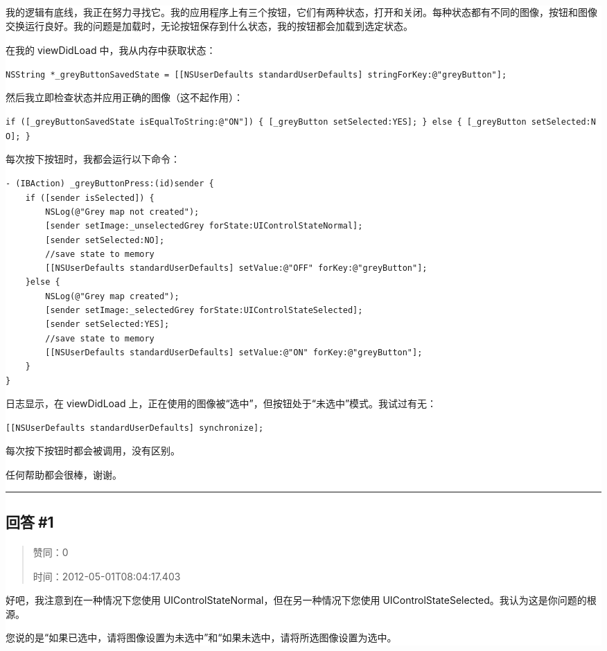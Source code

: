 我的逻辑有底线，我正在努力寻找它。我的应用程序上有三个按钮，它们有两种状态，打开和关闭。每种状态都有不同的图像，按钮和图像交换运行良好。我的问题是加载时，无论按钮保存到什么状态，我的按钮都会加载到选定状态。

在我的 viewDidLoad 中，我从内存中获取状态：

```
NSString *_greyButtonSavedState = [[NSUserDefaults standardUserDefaults] stringForKey:@"greyButton"]; 
```

然后我立即检查状态并应用正确的图像（这不起作用）：

```
if ([_greyButtonSavedState isEqualToString:@"ON"]) { [_greyButton setSelected:YES]; } else { [_greyButton setSelected:NO]; } 
```

每次按下按钮时，我都会运行以下命令：

```
- (IBAction) _greyButtonPress:(id)sender {
    if ([sender isSelected]) {
        NSLog(@"Grey map not created");
        [sender setImage:_unselectedGrey forState:UIControlStateNormal];
        [sender setSelected:NO];
        //save state to memory
        [[NSUserDefaults standardUserDefaults] setValue:@"OFF" forKey:@"greyButton"];
    }else {
        NSLog(@"Grey map created");
        [sender setImage:_selectedGrey forState:UIControlStateSelected];
        [sender setSelected:YES];
        //save state to memory
        [[NSUserDefaults standardUserDefaults] setValue:@"ON" forKey:@"greyButton"];
    }
} 
```

日志显示，在 viewDidLoad 上，正在使用的图像被“选中”，但按钮处于“未选中”模式。我试过有无：

```
[[NSUserDefaults standardUserDefaults] synchronize]; 
```

每次按下按钮时都会被调用，没有区别。

任何帮助都会很棒，谢谢。

* * *

## 回答 #1

> 赞同：0
> 
> 时间：2012-05-01T08:04:17.403

好吧，我注意到在一种情况下您使用 UIControlStateNormal，但在另一种情况下您使用 UIControlStateSelected。我认为这是你问题的根源。

您说的是“如果已选中，请将图像设置为未选中”和“如果未选中，请将所选图像设置为选中。
